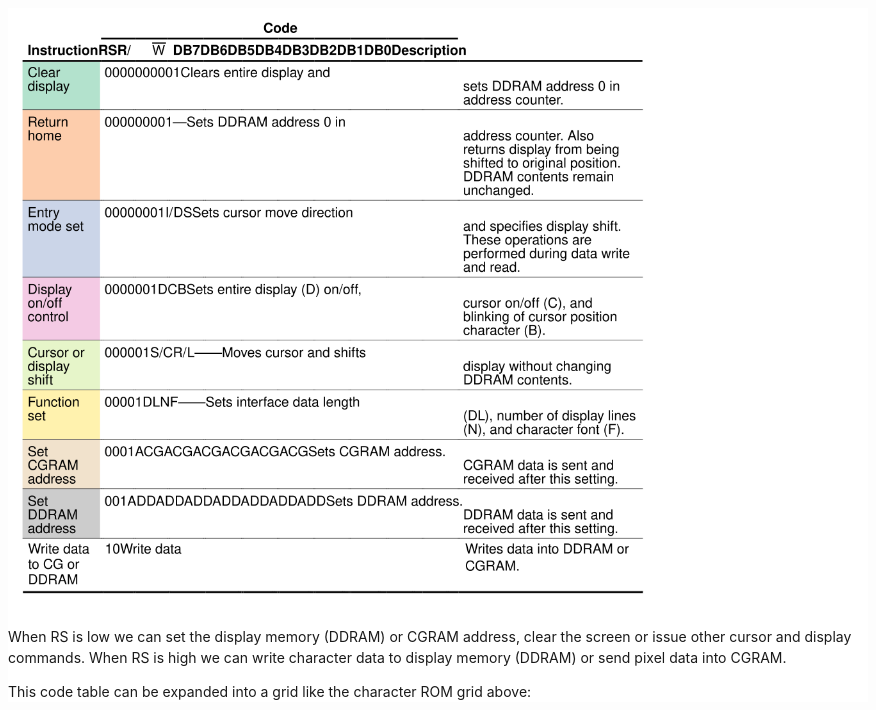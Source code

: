 <img src="/images/commands.svg" width="650" alt="LCD commands">

When RS is low we can set the
display memory (DDRAM) or CGRAM address, clear the screen or issue
other cursor and display commands.
When RS is high we can write character data
to display memory (DDRAM) or send pixel data into CGRAM.

This code table can be expanded into a grid like the character ROM grid above:
